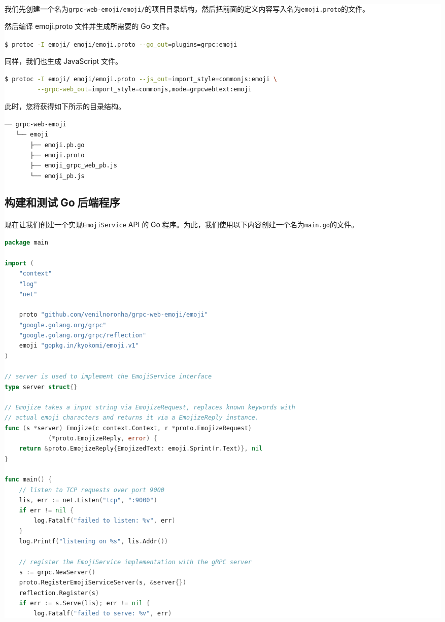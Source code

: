 我们先创建一个名为`grpc-web-emoji/emoji/`的项目目录结构，然后把前面的定义内容写入名为`emoji.proto`的文件。

然后编译 emoji.proto 文件并生成所需要的 Go 文件。

```bash
$ protoc -I emoji/ emoji/emoji.proto --go_out=plugins=grpc:emoji
```

同样，我们也生成 JavaScript 文件。

```bash
$ protoc -I emoji/ emoji/emoji.proto --js_out=import_style=commonjs:emoji \
         --grpc-web_out=import_style=commonjs,mode=grpcwebtext:emoji
```

此时，您将获得如下所示的目录结构。

```
── grpc-web-emoji
   └── emoji
       ├── emoji.pb.go
       ├── emoji.proto
       ├── emoji_grpc_web_pb.js
       └── emoji_pb.js
```

## 构建和测试 Go 后端程序

现在让我们创建一个实现`EmojiService` API 的 Go 程序。为此，我们使用以下内容创建一个名为`main.go`的文件。

```go
package main

import (
	"context"
	"log"
	"net"

	proto "github.com/venilnoronha/grpc-web-emoji/emoji"
	"google.golang.org/grpc"
	"google.golang.org/grpc/reflection"
	emoji "gopkg.in/kyokomi/emoji.v1"
)

// server is used to implement the EmojiService interface
type server struct{}

// Emojize takes a input string via EmojizeRequest, replaces known keywords with
// actual emoji characters and returns it via a EmojizeReply instance.
func (s *server) Emojize(c context.Context, r *proto.EmojizeRequest)
			(*proto.EmojizeReply, error) {
	return &proto.EmojizeReply{EmojizedText: emoji.Sprint(r.Text)}, nil
}

func main() {
	// listen to TCP requests over port 9000
	lis, err := net.Listen("tcp", ":9000")
	if err != nil {
		log.Fatalf("failed to listen: %v", err)
	}
	log.Printf("listening on %s", lis.Addr())

	// register the EmojiService implementation with the gRPC server
	s := grpc.NewServer()
	proto.RegisterEmojiServiceServer(s, &server{})
	reflection.Register(s)
	if err := s.Serve(lis); err != nil {
		log.Fatalf("failed to serve: %v", err)
```